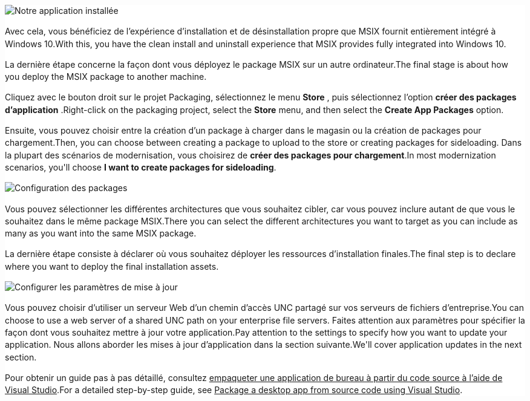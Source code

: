 ![Notre application installée](./media/deploy-modern-applications/our-installed-application.png)

<span data-ttu-id="5e788-235">Avec cela, vous bénéficiez de l’expérience d’installation et de désinstallation propre que MSIX fournit entièrement intégré à Windows 10.</span><span class="sxs-lookup"><span data-stu-id="5e788-235">With this, you have the clean install and uninstall experience that MSIX provides fully integrated into Windows 10.</span></span>

<span data-ttu-id="5e788-236">La dernière étape concerne la façon dont vous déployez le package MSIX sur un autre ordinateur.</span><span class="sxs-lookup"><span data-stu-id="5e788-236">The final stage is about how you deploy the MSIX package to another machine.</span></span>

<span data-ttu-id="5e788-237">Cliquez avec le bouton droit sur le projet Packaging, sélectionnez le menu **Store** , puis sélectionnez l’option **créer des packages d’application** .</span><span class="sxs-lookup"><span data-stu-id="5e788-237">Right-click on the packaging project, select the **Store** menu, and then select the **Create App Packages** option.</span></span>

<span data-ttu-id="5e788-238">Ensuite, vous pouvez choisir entre la création d’un package à charger dans le magasin ou la création de packages pour chargement.</span><span class="sxs-lookup"><span data-stu-id="5e788-238">Then, you can choose between creating a package to upload to the store or creating packages for sideloading.</span></span> <span data-ttu-id="5e788-239">Dans la plupart des scénarios de modernisation, vous choisirez de **créer des packages pour chargement**.</span><span class="sxs-lookup"><span data-stu-id="5e788-239">In most modernization scenarios, you'll choose **I want to create packages for sideloading**.</span></span>

![Configuration des packages](./media/deploy-modern-applications/configuring-packages.png)

<span data-ttu-id="5e788-241">Vous pouvez sélectionner les différentes architectures que vous souhaitez cibler, car vous pouvez inclure autant de que vous le souhaitez dans le même package MSIX.</span><span class="sxs-lookup"><span data-stu-id="5e788-241">There you can select the different architectures you want to target as you can include as many as you want into the same MSIX package.</span></span>

<span data-ttu-id="5e788-242">La dernière étape consiste à déclarer où vous souhaitez déployer les ressources d’installation finales.</span><span class="sxs-lookup"><span data-stu-id="5e788-242">The final step is to declare where you want to deploy the final installation assets.</span></span>

![Configurer les paramètres de mise à jour](./media/deploy-modern-applications/configure-update-settings.png)

<span data-ttu-id="5e788-244">Vous pouvez choisir d’utiliser un serveur Web d’un chemin d’accès UNC partagé sur vos serveurs de fichiers d’entreprise.</span><span class="sxs-lookup"><span data-stu-id="5e788-244">You can choose to use a web server of a shared UNC path on your enterprise file servers.</span></span> <span data-ttu-id="5e788-245">Faites attention aux paramètres pour spécifier la façon dont vous souhaitez mettre à jour votre application.</span><span class="sxs-lookup"><span data-stu-id="5e788-245">Pay attention to the settings to specify how you want to update your application.</span></span> <span data-ttu-id="5e788-246">Nous allons aborder les mises à jour d’application dans la section suivante.</span><span class="sxs-lookup"><span data-stu-id="5e788-246">We'll cover application updates in the next section.</span></span>

<span data-ttu-id="5e788-247">Pour obtenir un guide pas à pas détaillé, consultez [empaqueter une application de bureau à partir du code source à l’aide de Visual Studio](/windows/msix/desktop/desktop-to-uwp-packaging-dot-net).</span><span class="sxs-lookup"><span data-stu-id="5e788-247">For a detailed step-by-step guide, see [Package a desktop app from source code using Visual Studio](/windows/msix/desktop/desktop-to-uwp-packaging-dot-net).</span></span>
